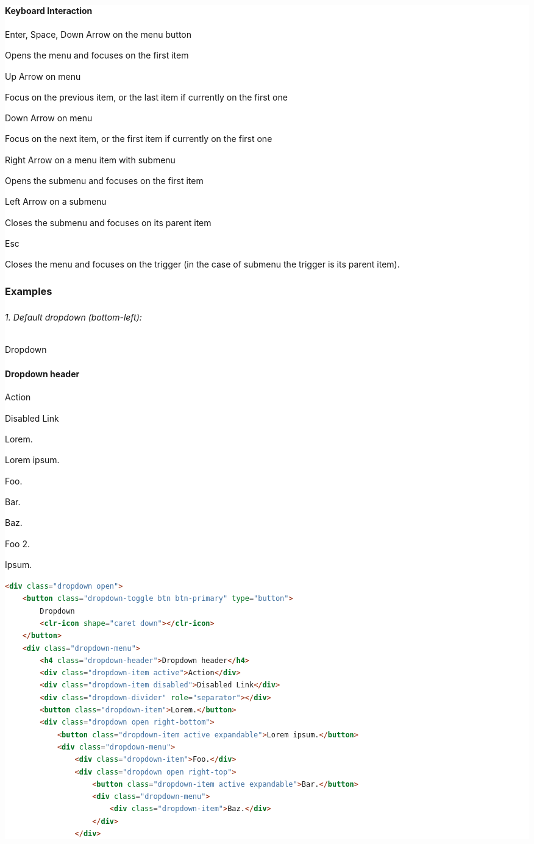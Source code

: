 #### Keyboard Interaction

Enter, Space, Down Arrow on the menu button

Opens the menu and focuses on the first item

Up Arrow on menu

Focus on the previous item, or the last item if currently on the first one

Down Arrow on menu

Focus on the next item, or the first item if currently on the first one

Right Arrow on a menu item with submenu

Opens the submenu and focuses on the first item

Left Arrow on a submenu

Closes the submenu and focuses on its parent item

Esc

Closes the menu and focuses on the trigger (in the case of submenu the trigger is its parent item).

### Examples

###### 1\. Default dropdown (bottom-left):

Dropdown

#### Dropdown header

Action

Disabled Link

Lorem.

Lorem ipsum.

Foo.

Bar.

Baz.

Foo 2.

Ipsum.

```html
<div class="dropdown open">
    <button class="dropdown-toggle btn btn-primary" type="button">
        Dropdown
        <clr-icon shape="caret down"></clr-icon>
    </button>
    <div class="dropdown-menu">
        <h4 class="dropdown-header">Dropdown header</h4>
        <div class="dropdown-item active">Action</div>
        <div class="dropdown-item disabled">Disabled Link</div>
        <div class="dropdown-divider" role="separator"></div>
        <button class="dropdown-item">Lorem.</button>
        <div class="dropdown open right-bottom">
            <button class="dropdown-item active expandable">Lorem ipsum.</button>
            <div class="dropdown-menu">
                <div class="dropdown-item">Foo.</div>
                <div class="dropdown open right-top">
                    <button class="dropdown-item active expandable">Bar.</button>
                    <div class="dropdown-menu">
                        <div class="dropdown-item">Baz.</div>
                    </div>
                </div>
```